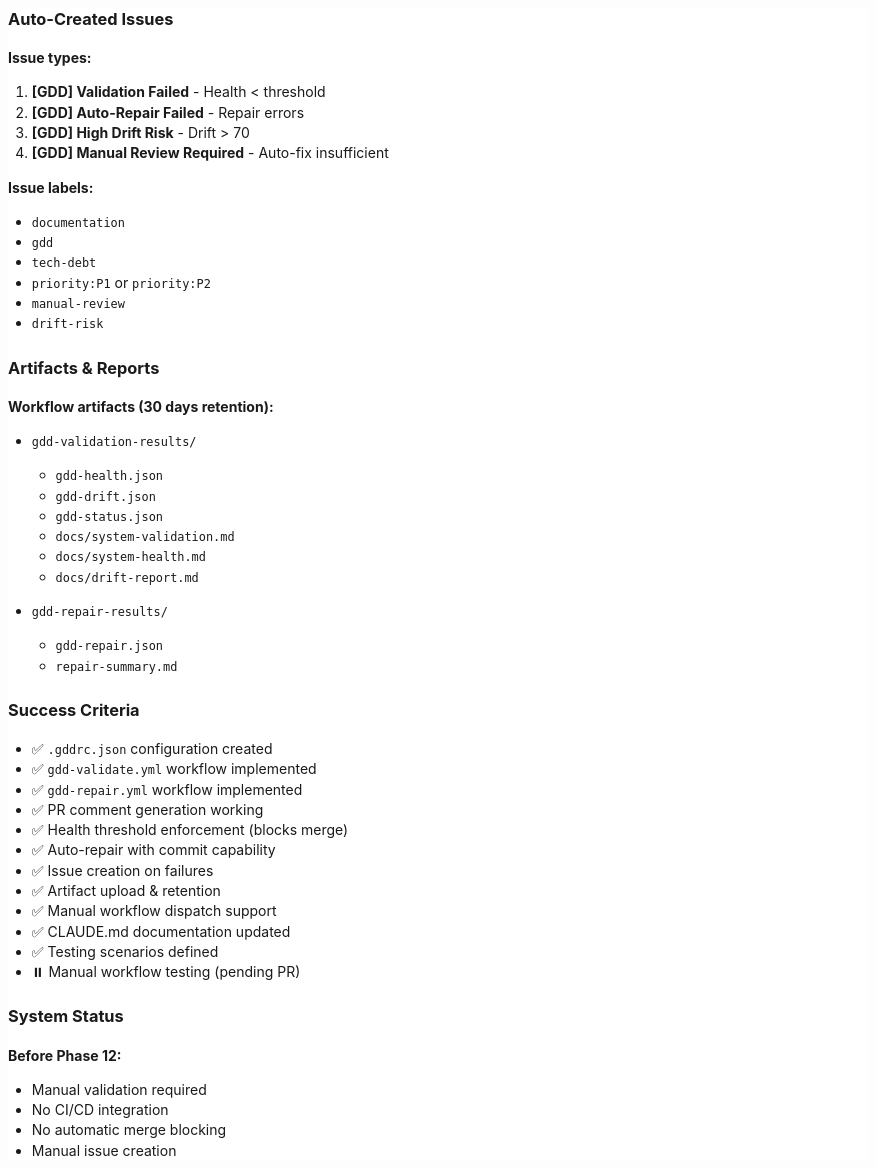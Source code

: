 ### Auto-Created Issues

**Issue types:**
1. **[GDD] Validation Failed** - Health < threshold
2. **[GDD] Auto-Repair Failed** - Repair errors
3. **[GDD] High Drift Risk** - Drift > 70
4. **[GDD] Manual Review Required** - Auto-fix insufficient

**Issue labels:**
- `documentation`
- `gdd`
- `tech-debt`
- `priority:P1` or `priority:P2`
- `manual-review`
- `drift-risk`

### Artifacts & Reports

**Workflow artifacts (30 days retention):**
- `gdd-validation-results/`
  - `gdd-health.json`
  - `gdd-drift.json`
  - `gdd-status.json`
  - `docs/system-validation.md`
  - `docs/system-health.md`
  - `docs/drift-report.md`

- `gdd-repair-results/`
  - `gdd-repair.json`
  - `repair-summary.md`

### Success Criteria

- ✅ `.gddrc.json` configuration created
- ✅ `gdd-validate.yml` workflow implemented
- ✅ `gdd-repair.yml` workflow implemented
- ✅ PR comment generation working
- ✅ Health threshold enforcement (blocks merge)
- ✅ Auto-repair with commit capability
- ✅ Issue creation on failures
- ✅ Artifact upload & retention
- ✅ Manual workflow dispatch support
- ✅ CLAUDE.md documentation updated
- ✅ Testing scenarios defined
- ⏸️ Manual workflow testing (pending PR)

### System Status

**Before Phase 12:**
- Manual validation required
- No CI/CD integration
- No automatic merge blocking
- Manual issue creation
